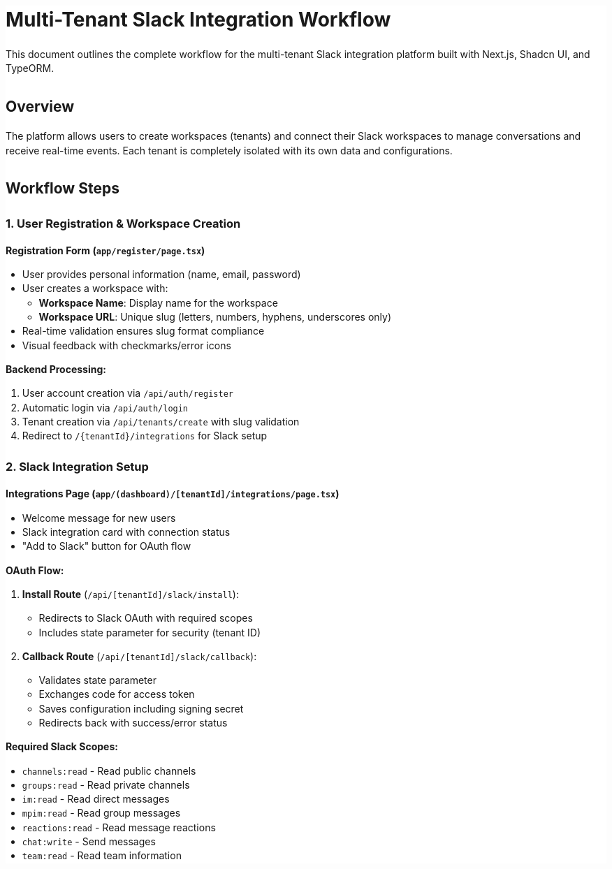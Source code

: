 # Multi-Tenant Slack Integration Workflow

This document outlines the complete workflow for the multi-tenant Slack integration platform built with Next.js, Shadcn UI, and TypeORM.

## Overview

The platform allows users to create workspaces (tenants) and connect their Slack workspaces to manage conversations and receive real-time events. Each tenant is completely isolated with its own data and configurations.

## Workflow Steps

### 1. User Registration & Workspace Creation

**Registration Form (`app/register/page.tsx`)**
- User provides personal information (name, email, password)
- User creates a workspace with:
  - **Workspace Name**: Display name for the workspace
  - **Workspace URL**: Unique slug (letters, numbers, hyphens, underscores only)
- Real-time validation ensures slug format compliance
- Visual feedback with checkmarks/error icons

**Backend Processing:**
1. User account creation via `/api/auth/register`
2. Automatic login via `/api/auth/login`
3. Tenant creation via `/api/tenants/create` with slug validation
4. Redirect to `/{tenantId}/integrations` for Slack setup

### 2. Slack Integration Setup

**Integrations Page (`app/(dashboard)/[tenantId]/integrations/page.tsx`)**
- Welcome message for new users
- Slack integration card with connection status
- "Add to Slack" button for OAuth flow

**OAuth Flow:**
1. **Install Route** (`/api/[tenantId]/slack/install`):
   - Redirects to Slack OAuth with required scopes
   - Includes state parameter for security (tenant ID)

2. **Callback Route** (`/api/[tenantId]/slack/callback`):
   - Validates state parameter
   - Exchanges code for access token
   - Saves configuration including signing secret
   - Redirects back with success/error status

**Required Slack Scopes:**
- `channels:read` - Read public channels
- `groups:read` - Read private channels
- `im:read` - Read direct messages
- `mpim:read` - Read group messages
- `reactions:read` - Read message reactions
- `chat:write` - Send messages
- `team:read` - Read team information
